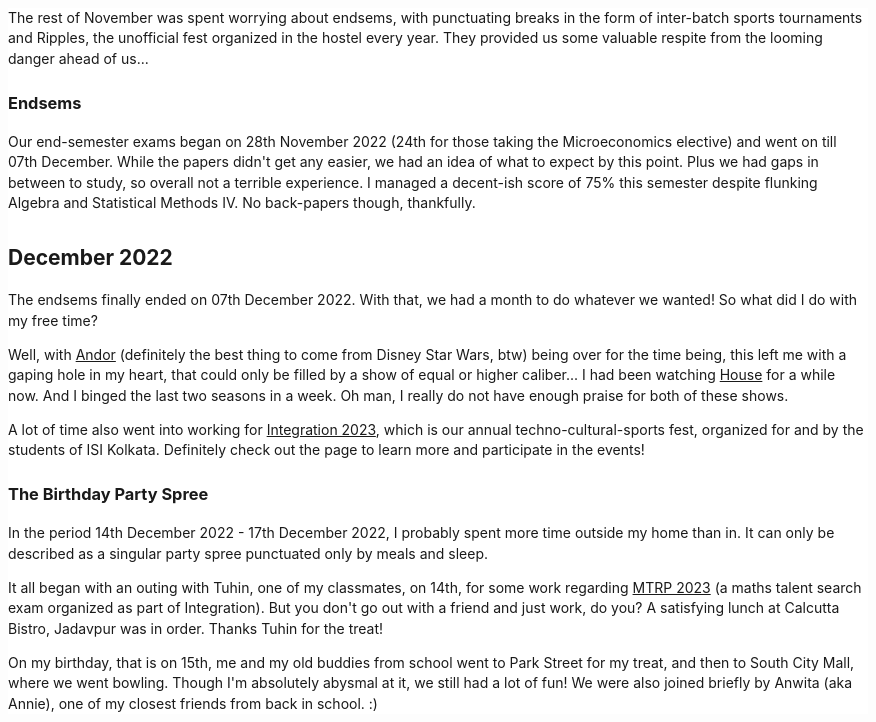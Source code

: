The rest of November was spent worrying about endsems, with punctuating breaks in the form of inter-batch sports tournaments and Ripples, the unofficial fest organized in the hostel every year. They provided us some valuable respite from the looming danger ahead of us...

### Endsems

Our end-semester exams began on 28th November 2022 (24th for those taking the Microeconomics elective) and went on till 07th December. While the papers didn't get any easier, we had an idea of what to expect by this point. Plus we had gaps in between to study, so overall not a terrible experience. I managed a decent-ish score of 75% this semester despite flunking Algebra and Statistical Methods IV. No back-papers though, thankfully. 

## December 2022

The endsems finally ended on 07th December 2022. With that, we had a month to do whatever we wanted! So what did I do with my free time?

Well, with [Andor](https://www.imdb.com/title/tt9253284/?ref_=ext_shr_lnk) (definitely the best thing to come from Disney Star Wars, btw) being over for the time being, this left me with a gaping hole in my heart, that could only be filled by a show of equal or higher caliber... I had been watching [House](https://www.imdb.com/title/tt0412142/?ref_=ext_shr_lnk) for a while now. And I binged the last two seasons in a week. Oh man, I really do not have enough praise for both of these shows.

A lot of time also went into working for [Integration 2023](https://www.isical.ac.in/~integration/), which is our annual techno-cultural-sports fest, organized for and by the students of ISI Kolkata. Definitely check out the page to learn more and participate in the events!

### The Birthday Party Spree

In the period 14th December 2022 - 17th December 2022, I probably spent more time outside my home than in. It can only be described as a singular party spree punctuated only by meals and sleep.

It all began with an outing with Tuhin, one of my classmates, on 14th, for some work regarding [MTRP 2023](https://www.isical.ac.in/~integration/mtrp/) (a maths talent search exam organized as part of Integration). But you don't go out with a friend and just work, do you? A satisfying lunch at Calcutta Bistro, Jadavpur was in order. Thanks Tuhin for the treat!

On my birthday, that is on 15th, me and my old buddies from school went to Park Street for my treat, and then to South City Mall, where we went bowling. Though I'm absolutely abysmal at it, we still had a lot of fun! We were also joined briefly by Anwita (aka Annie), one of my closest friends from back in school. :)
